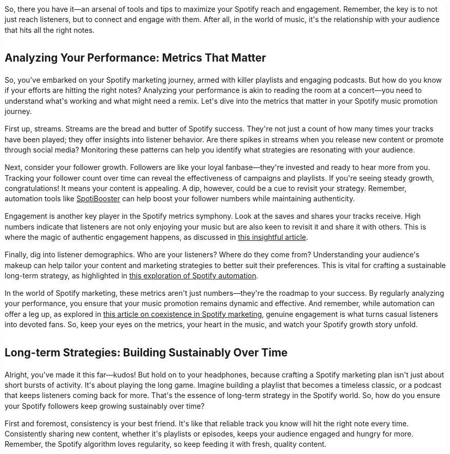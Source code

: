 So, there you have it—an arsenal of tools and tips to maximize your Spotify reach and engagement. Remember, the key is to not just reach listeners, but to connect and engage with them. After all, in the world of music, it's the relationship with your audience that hits all the right notes.

## Analyzing Your Performance: Metrics That Matter

So, you've embarked on your Spotify marketing journey, armed with killer playlists and engaging podcasts. But how do you know if your efforts are hitting the right notes? Analyzing your performance is akin to reading the room at a concert—you need to understand what's working and what might need a remix. Let's dive into the metrics that matter in your Spotify music promotion journey.

First up, streams. Streams are the bread and butter of Spotify success. They're not just a count of how many times your tracks have been played; they offer insights into listener behavior. Are there spikes in streams when you release new content or promote through social media? Monitoring these patterns can help you identify what strategies are resonating with your audience.

Next, consider your follower growth. Followers are like your loyal fanbase—they're invested and ready to hear more from you. Tracking your follower count over time can reveal the effectiveness of campaigns and playlists. If you're seeing steady growth, congratulations! It means your content is appealing. A dip, however, could be a cue to revisit your strategy. Remember, automation tools like [SpotiBooster](https://spotibooster.com/blog/unlocking-spotify-success-how-to-effectively-use-automation-tools) can help boost your follower numbers while maintaining authenticity.

Engagement is another key player in the Spotify metrics symphony. Look at the saves and shares your tracks receive. High numbers indicate that listeners are not only enjoying your music but are also keen to revisit it and share it with others. This is where the magic of authentic engagement happens, as discussed in [this insightful article](https://spotibooster.com/blog/spotify-growth-strategies-balancing-automation-with-authentic-engagement).



Finally, dig into listener demographics. Who are your listeners? Where do they come from? Understanding your audience's makeup can help tailor your content and marketing strategies to better suit their preferences. This is vital for crafting a sustainable long-term strategy, as highlighted in [this exploration of Spotify automation](https://spotibooster.com/blog/exploring-spotify-automation-the-benefits-and-challenges-for-artists).

In the world of Spotify marketing, these metrics aren't just numbers—they're the roadmap to your success. By regularly analyzing your performance, you ensure that your music promotion remains dynamic and effective. And remember, while automation can offer a leg up, as explored in [this article on coexistence in Spotify marketing](https://spotibooster.com/blog/can-automation-and-organic-growth-coexist-in-spotify-marketing), genuine engagement is what turns casual listeners into devoted fans. So, keep your eyes on the metrics, your heart in the music, and watch your Spotify growth story unfold.

## Long-term Strategies: Building Sustainably Over Time

Alright, you've made it this far—kudos! But hold on to your headphones, because crafting a Spotify marketing plan isn't just about short bursts of activity. It's about playing the long game. Imagine building a playlist that becomes a timeless classic, or a podcast that keeps listeners coming back for more. That's the essence of long-term strategy in the Spotify world. So, how do you ensure your Spotify followers keep growing sustainably over time?

First and foremost, consistency is your best friend. It's like that reliable track you know will hit the right note every time. Consistently sharing new content, whether it's playlists or episodes, keeps your audience engaged and hungry for more. Remember, the Spotify algorithm loves regularity, so keep feeding it with fresh, quality content.
